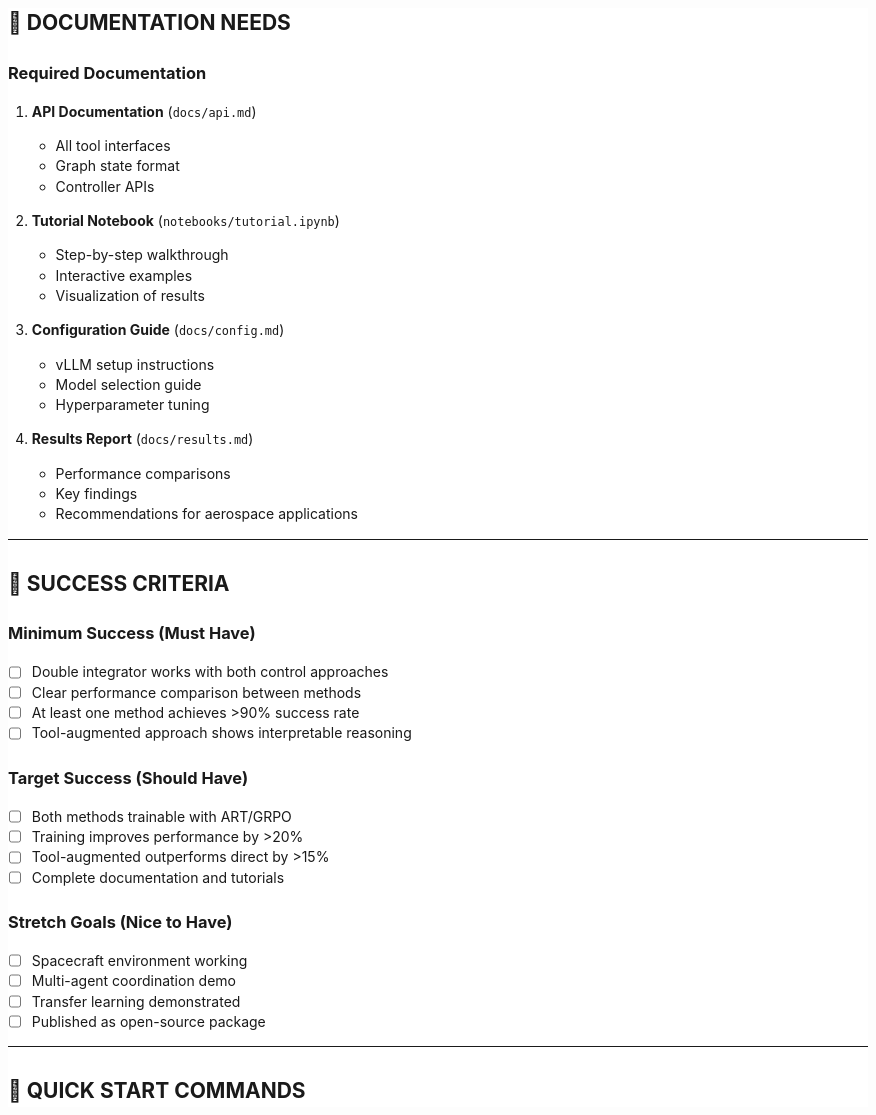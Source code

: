 
## 📝 DOCUMENTATION NEEDS

### Required Documentation

1. **API Documentation** (`docs/api.md`)
   - All tool interfaces
   - Graph state format
   - Controller APIs

2. **Tutorial Notebook** (`notebooks/tutorial.ipynb`)
   - Step-by-step walkthrough
   - Interactive examples
   - Visualization of results

3. **Configuration Guide** (`docs/config.md`)
   - vLLM setup instructions
   - Model selection guide
   - Hyperparameter tuning

4. **Results Report** (`docs/results.md`)
   - Performance comparisons
   - Key findings
   - Recommendations for aerospace applications

---

## 🎯 SUCCESS CRITERIA

### Minimum Success (Must Have)
- [ ] Double integrator works with both control approaches
- [ ] Clear performance comparison between methods
- [ ] At least one method achieves >90% success rate
- [ ] Tool-augmented approach shows interpretable reasoning

### Target Success (Should Have)
- [ ] Both methods trainable with ART/GRPO
- [ ] Training improves performance by >20%
- [ ] Tool-augmented outperforms direct by >15%
- [ ] Complete documentation and tutorials

### Stretch Goals (Nice to Have)
- [ ] Spacecraft environment working
- [ ] Multi-agent coordination demo
- [ ] Transfer learning demonstrated
- [ ] Published as open-source package

---

## 🚀 QUICK START COMMANDS
